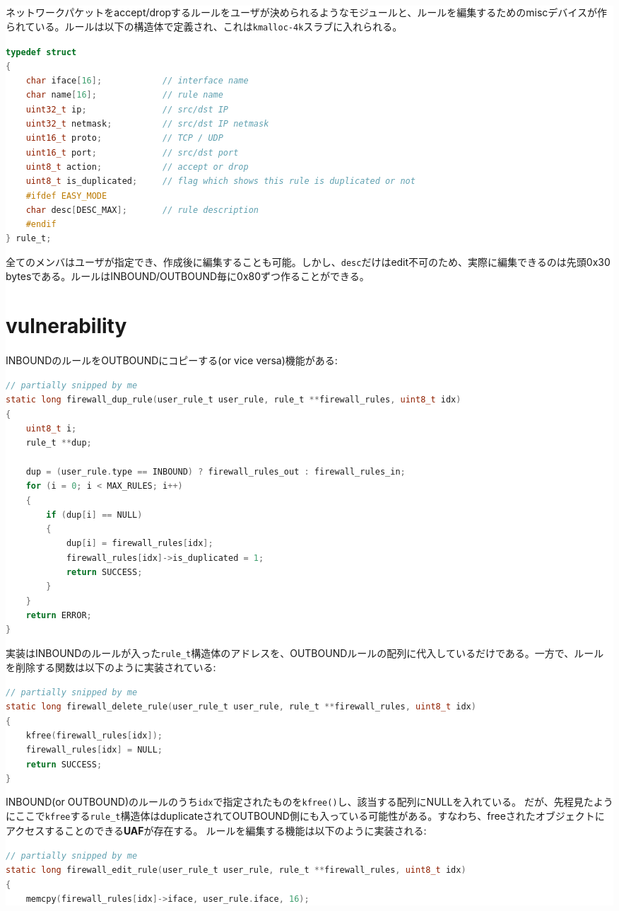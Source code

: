 ネットワークパケットをaccept/dropするルールをユーザが決められるようなモジュールと、ルールを編集するためのmiscデバイスが作られている。ルールは以下の構造体で定義され、これは`kmalloc-4k`スラブに入れられる。
```source.c
typedef struct
{
    char iface[16];            // interface name
    char name[16];             // rule name
    uint32_t ip;               // src/dst IP
    uint32_t netmask;          // src/dst IP netmask
    uint16_t proto;            // TCP / UDP
    uint16_t port;             // src/dst port
    uint8_t action;            // accept or drop
    uint8_t is_duplicated;     // flag which shows this rule is duplicated or not
    #ifdef EASY_MODE
    char desc[DESC_MAX];       // rule description
    #endif
} rule_t;
```

全てのメンバはユーザが指定でき、作成後に編集することも可能。しかし、`desc`だけはedit不可のため、実際に編集できるのは先頭0x30 bytesである。ルールはINBOUND/OUTBOUND毎に0x80ずつ作ることができる。


# vulnerability

INBOUNDのルールをOUTBOUNDにコピーする(or vice versa)機能がある:
```source.c
// partially snipped by me
static long firewall_dup_rule(user_rule_t user_rule, rule_t **firewall_rules, uint8_t idx)
{
    uint8_t i;
    rule_t **dup;

    dup = (user_rule.type == INBOUND) ? firewall_rules_out : firewall_rules_in;
    for (i = 0; i < MAX_RULES; i++)
    {
        if (dup[i] == NULL)
        {
            dup[i] = firewall_rules[idx];
            firewall_rules[idx]->is_duplicated = 1;
            return SUCCESS;
        }
    }
    return ERROR;
}
```
実装はINBOUNDのルールが入った`rule_t`構造体のアドレスを、OUTBOUNDルールの配列に代入しているだけである。一方で、ルールを削除する関数は以下のように実装されている:
```source.c
// partially snipped by me
static long firewall_delete_rule(user_rule_t user_rule, rule_t **firewall_rules, uint8_t idx)
{
    kfree(firewall_rules[idx]);
    firewall_rules[idx] = NULL;
    return SUCCESS;
}
```
INBOUND(or OUTBOUND)のルールのうち`idx`で指定されたものを`kfree()`し、該当する配列にNULLを入れている。
だが、先程見たようにここで`kfree`する`rule_t`構造体はduplicateされてOUTBOUND側にも入っている可能性がある。すなわち、freeされたオブジェクトにアクセスすることのできる**UAF**が存在する。
ルールを編集する機能は以下のように実装される:
```source.c
// partially snipped by me
static long firewall_edit_rule(user_rule_t user_rule, rule_t **firewall_rules, uint8_t idx)
{
    memcpy(firewall_rules[idx]->iface, user_rule.iface, 16);
```